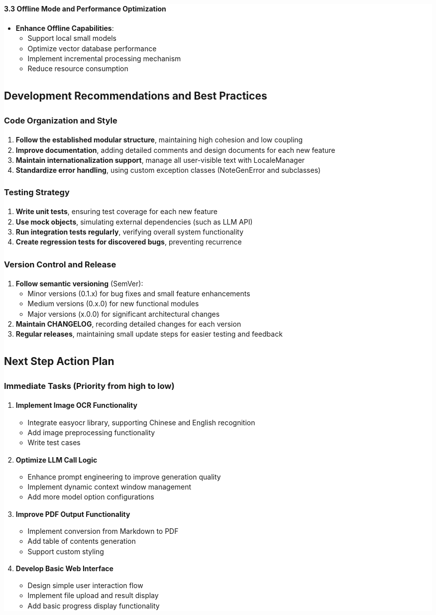 #### 3.3 Offline Mode and Performance Optimization
- **Enhance Offline Capabilities**:
  - Support local small models
  - Optimize vector database performance
  - Implement incremental processing mechanism
  - Reduce resource consumption

## Development Recommendations and Best Practices

### Code Organization and Style
1. **Follow the established modular structure**, maintaining high cohesion and low coupling
2. **Improve documentation**, adding detailed comments and design documents for each new feature
3. **Maintain internationalization support**, manage all user-visible text with LocaleManager
4. **Standardize error handling**, using custom exception classes (NoteGenError and subclasses)

### Testing Strategy
1. **Write unit tests**, ensuring test coverage for each new feature
2. **Use mock objects**, simulating external dependencies (such as LLM API)
3. **Run integration tests regularly**, verifying overall system functionality
4. **Create regression tests for discovered bugs**, preventing recurrence

### Version Control and Release
1. **Follow semantic versioning** (SemVer):
   - Minor versions (0.1.x) for bug fixes and small feature enhancements
   - Medium versions (0.x.0) for new functional modules
   - Major versions (x.0.0) for significant architectural changes
2. **Maintain CHANGELOG**, recording detailed changes for each version
3. **Regular releases**, maintaining small update steps for easier testing and feedback

## Next Step Action Plan

### Immediate Tasks (Priority from high to low)
1. **Implement Image OCR Functionality**
   - Integrate easyocr library, supporting Chinese and English recognition
   - Add image preprocessing functionality
   - Write test cases

2. **Optimize LLM Call Logic**
   - Enhance prompt engineering to improve generation quality
   - Implement dynamic context window management
   - Add more model option configurations

3. **Improve PDF Output Functionality**
   - Implement conversion from Markdown to PDF
   - Add table of contents generation
   - Support custom styling

4. **Develop Basic Web Interface**
   - Design simple user interaction flow
   - Implement file upload and result display
   - Add basic progress display functionality
